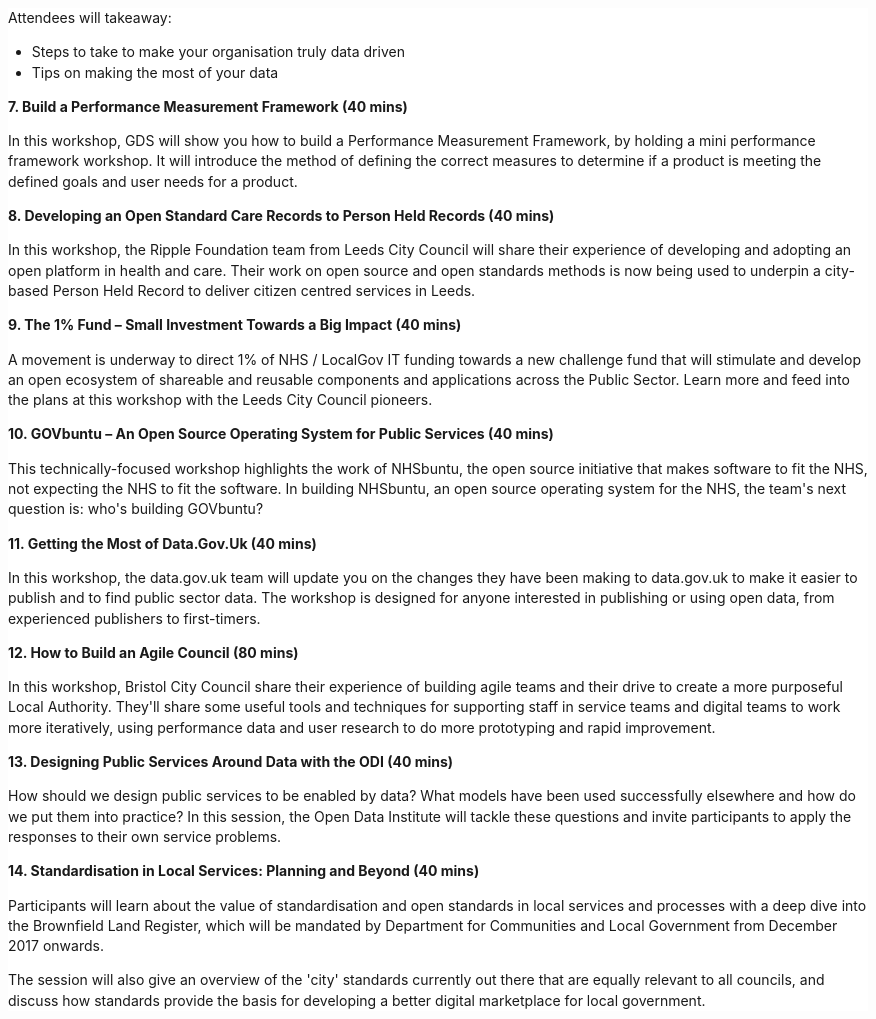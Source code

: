 Attendees will takeaway:

- Steps to take to make your organisation truly data driven
- Tips on making the most of your data

**7\. Build a Performance Measurement Framework (40 mins)**

In this workshop, GDS will show you how to build a Performance Measurement Framework, by holding a mini performance framework workshop. It will introduce the method of defining the correct measures to determine if a product is meeting the defined goals and user needs for a product.

**8\. Developing an Open Standard Care Records to Person Held Records (40 mins)**

In this workshop, the Ripple Foundation team from Leeds City Council will share their experience of developing and adopting an open platform in health and care. Their work on open source and open standards methods is now being used to underpin a city-based Person Held Record to deliver citizen centred services in Leeds.

**9\. The 1% Fund – Small Investment Towards a Big Impact (40 mins)**

A movement is underway to direct 1% of NHS / LocalGov IT funding towards a new challenge fund that will stimulate and develop an open ecosystem of shareable and reusable components and applications across the Public Sector. Learn more and feed into the plans at this workshop with the Leeds City Council pioneers.

**10\. GOVbuntu – An Open Source Operating System for Public Services (40 mins)**

This technically-focused workshop highlights the work of NHSbuntu, the open source initiative that makes software to fit the NHS, not expecting the NHS to fit the software. In building NHSbuntu, an open source operating system for the NHS, the team's next question is: who's building GOVbuntu?

**11\. Getting the Most of Data.Gov.Uk (40 mins)**

In this workshop, the data.gov.uk team will update you on the changes they have been making to data.gov.uk to make it easier to publish and to find public sector data. The workshop is designed for anyone interested in publishing or using open data, from experienced publishers to first-timers.

**12\. How to Build an Agile Council (80 mins)**

In this workshop, Bristol City Council share their experience of building agile teams and their drive to create a more purposeful Local Authority. They'll share some useful tools and techniques for supporting staff in service teams and digital teams to work more iteratively, using performance data and user research to do more prototyping and rapid improvement.

**13\. Designing Public Services Around Data with the ODI (40 mins)**

How should we design public services to be enabled by data? What models have been used successfully elsewhere and how do we put them into practice? In this session, the Open Data Institute will tackle these questions and invite participants to apply the responses to their own service problems.

**14\. Standardisation in Local Services: Planning and Beyond (40 mins)**

Participants will learn about the value of standardisation and open standards in local services and processes with a deep dive into the Brownfield Land Register, which will be mandated by Department for Communities and Local Government from December 2017 onwards.

The session will also give an overview of the 'city' standards currently out there that are equally relevant to all councils, and discuss how standards provide the basis for developing a better digital marketplace for local government.
